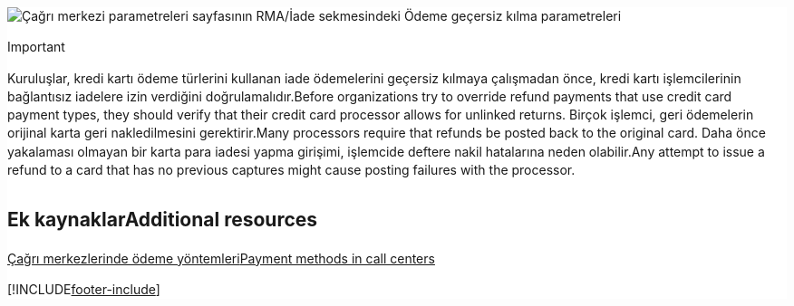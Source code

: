 ![Çağrı merkezi parametreleri sayfasının RMA/İade sekmesindeki Ödeme geçersiz kılma parametreleri](media/overridepaymentparameter.png)

> [!IMPORTANT]
> <span data-ttu-id="41eb6-193">Kuruluşlar, kredi kartı ödeme türlerini kullanan iade ödemelerini geçersiz kılmaya çalışmadan önce, kredi kartı işlemcilerinin bağlantısız iadelere izin verdiğini doğrulamalıdır.</span><span class="sxs-lookup"><span data-stu-id="41eb6-193">Before organizations try to override refund payments that use credit card payment types, they should verify that their credit card processor allows for unlinked returns.</span></span> <span data-ttu-id="41eb6-194">Birçok işlemci, geri ödemelerin orijinal karta geri nakledilmesini gerektirir.</span><span class="sxs-lookup"><span data-stu-id="41eb6-194">Many processors require that refunds be posted back to the original card.</span></span> <span data-ttu-id="41eb6-195">Daha önce yakalaması olmayan bir karta para iadesi yapma girişimi, işlemcide deftere nakil hatalarına neden olabilir.</span><span class="sxs-lookup"><span data-stu-id="41eb6-195">Any attempt to issue a refund to a card that has no previous captures might cause posting failures with the processor.</span></span>

## <a name="additional-resources"></a><span data-ttu-id="41eb6-196">Ek kaynaklar</span><span class="sxs-lookup"><span data-stu-id="41eb6-196">Additional resources</span></span>

[<span data-ttu-id="41eb6-197">Çağrı merkezlerinde ödeme yöntemleri</span><span class="sxs-lookup"><span data-stu-id="41eb6-197">Payment methods in call centers</span></span>](work-with-payments.md)


[!INCLUDE[footer-include](../includes/footer-banner.md)]
